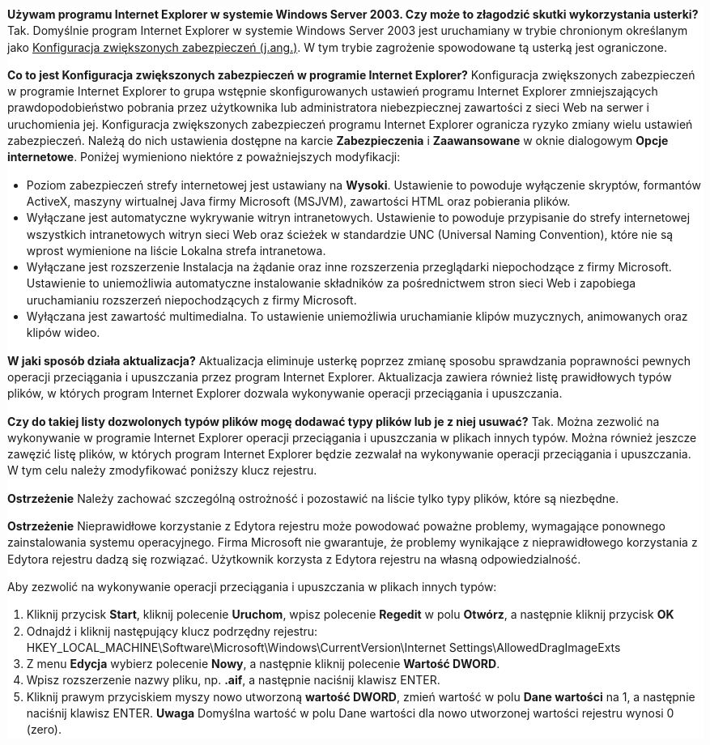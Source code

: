 **Używam programu Internet Explorer w systemie Windows Server 2003. Czy może to złagodzić skutki wykorzystania usterki?**
Tak. Domyślnie program Internet Explorer w systemie Windows Server 2003 jest uruchamiany w trybie chronionym określanym jako [Konfiguracja zwiększonych zabezpieczeń (j.ang.)](http://msdn.microsoft.com/library/default.asp?url=/workshop/security/szone/overview/esc_changes.asp). W tym trybie zagrożenie spowodowane tą usterką jest ograniczone.

**Co to jest Konfiguracja zwiększonych zabezpieczeń w programie Internet Explorer?**
Konfiguracja zwiększonych zabezpieczeń w programie Internet Explorer to grupa wstępnie skonfigurowanych ustawień programu Internet Explorer zmniejszających prawdopodobieństwo pobrania przez użytkownika lub administratora niebezpiecznej zawartości z sieci Web na serwer i uruchomienia jej. Konfiguracja zwiększonych zabezpieczeń programu Internet Explorer ogranicza ryzyko zmiany wielu ustawień zabezpieczeń. Należą do nich ustawienia dostępne na karcie **Zabezpieczenia** i **Zaawansowane** w oknie dialogowym **Opcje internetowe**. Poniżej wymieniono niektóre z poważniejszych modyfikacji:

-   Poziom zabezpieczeń strefy internetowej jest ustawiany na **Wysoki**. Ustawienie to powoduje wyłączenie skryptów, formantów ActiveX, maszyny wirtualnej Java firmy Microsoft (MSJVM), zawartości HTML oraz pobierania plików.
-   Wyłączane jest automatyczne wykrywanie witryn intranetowych. Ustawienie to powoduje przypisanie do strefy internetowej wszystkich intranetowych witryn sieci Web oraz ścieżek w standardzie UNC (Universal Naming Convention), które nie są wprost wymienione na liście Lokalna strefa intranetowa.
-   Wyłączane jest rozszerzenie Instalacja na żądanie oraz inne rozszerzenia przeglądarki niepochodzące z firmy Microsoft. Ustawienie to uniemożliwia automatyczne instalowanie składników za pośrednictwem stron sieci Web i zapobiega uruchamianiu rozszerzeń niepochodzących z firmy Microsoft.
-   Wyłączana jest zawartość multimedialna. To ustawienie uniemożliwia uruchamianie klipów muzycznych, animowanych oraz klipów wideo.

**W jaki sposób działa aktualizacja?**
Aktualizacja eliminuje usterkę poprzez zmianę sposobu sprawdzania poprawności pewnych operacji przeciągania i upuszczania przez program Internet Explorer. Aktualizacja zawiera również listę prawidłowych typów plików, w których program Internet Explorer dozwala wykonywanie operacji przeciągania i upuszczania.

**Czy do takiej listy dozwolonych typów plików mogę dodawać typy plików lub je z niej usuwać?**
Tak. Można zezwolić na wykonywanie w programie Internet Explorer operacji przeciągania i upuszczania w plikach innych typów. Można również jeszcze zawęzić listę plików, w których program Internet Explorer będzie zezwalał na wykonywanie operacji przeciągania i upuszczania. W tym celu należy zmodyfikować poniższy klucz rejestru.

**Ostrzeżenie** Należy zachować szczególną ostrożność i pozostawić na liście tylko typy plików, które są niezbędne.

**Ostrzeżenie** Nieprawidłowe korzystanie z Edytora rejestru może powodować poważne problemy, wymagające ponownego zainstalowania systemu operacyjnego. Firma Microsoft nie gwarantuje, że problemy wynikające z nieprawidłowego korzystania z Edytora rejestru dadzą się rozwiązać. Użytkownik korzysta z Edytora rejestru na własną odpowiedzialność.

Aby zezwolić na wykonywanie operacji przeciągania i upuszczania w plikach innych typów:

1.  Kliknij przycisk **Start**, kliknij polecenie **Uruchom**, wpisz polecenie **Regedit** w polu **Otwórz**, a następnie kliknij przycisk **OK**
2.  Odnajdź i kliknij następujący klucz podrzędny rejestru:
    HKEY\_LOCAL\_MACHINE\\Software\\Microsoft\\Windows\\CurrentVersion\\Internet Settings\\AllowedDragImageExts
3.  Z menu **Edycja** wybierz polecenie **Nowy**, a następnie kliknij polecenie **Wartość DWORD**.
4.  Wpisz rozszerzenie nazwy pliku, np. **.aif**, a następnie naciśnij klawisz ENTER.
5.  Kliknij prawym przyciskiem myszy nowo utworzoną **wartość DWORD**, zmień wartość w polu **Dane wartości** na 1, a następnie naciśnij klawisz ENTER.
    **Uwaga** Domyślna wartość w polu Dane wartości dla nowo utworzonej wartości rejestru wynosi 0 (zero).
